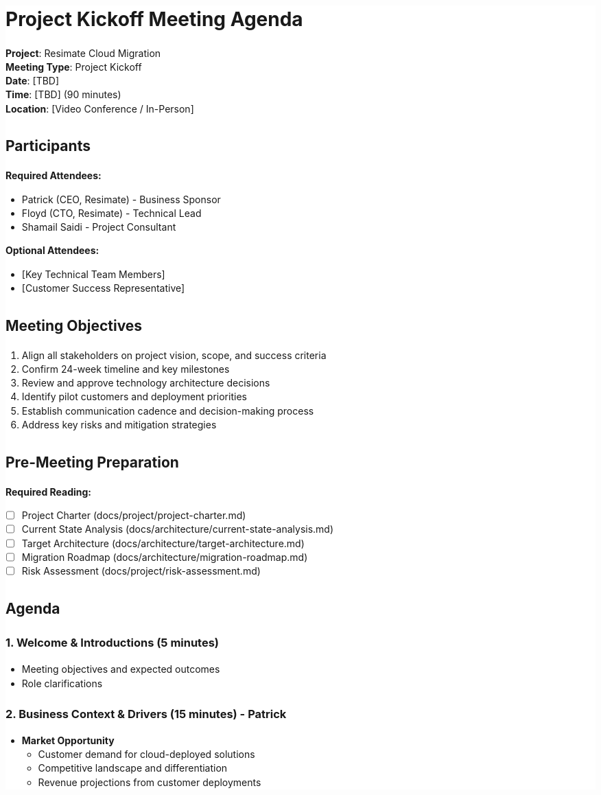 # Project Kickoff Meeting Agenda

**Project**: Resimate Cloud Migration  
**Meeting Type**: Project Kickoff  
**Date**: [TBD]  
**Time**: [TBD] (90 minutes)  
**Location**: [Video Conference / In-Person]  

## Participants

**Required Attendees:**
- Patrick (CEO, Resimate) - Business Sponsor
- Floyd (CTO, Resimate) - Technical Lead
- Shamail Saidi - Project Consultant

**Optional Attendees:**
- [Key Technical Team Members]
- [Customer Success Representative]

## Meeting Objectives

1. Align all stakeholders on project vision, scope, and success criteria
2. Confirm 24-week timeline and key milestones
3. Review and approve technology architecture decisions
4. Identify pilot customers and deployment priorities
5. Establish communication cadence and decision-making process
6. Address key risks and mitigation strategies

## Pre-Meeting Preparation

**Required Reading:**
- [ ] Project Charter (docs/project/project-charter.md)
- [ ] Current State Analysis (docs/architecture/current-state-analysis.md)
- [ ] Target Architecture (docs/architecture/target-architecture.md)
- [ ] Migration Roadmap (docs/architecture/migration-roadmap.md)
- [ ] Risk Assessment (docs/project/risk-assessment.md)

## Agenda

### 1. Welcome & Introductions (5 minutes)
- Meeting objectives and expected outcomes
- Role clarifications

### 2. Business Context & Drivers (15 minutes) - Patrick
- **Market Opportunity**
  - Customer demand for cloud-deployed solutions
  - Competitive landscape and differentiation
  - Revenue projections from customer deployments
  